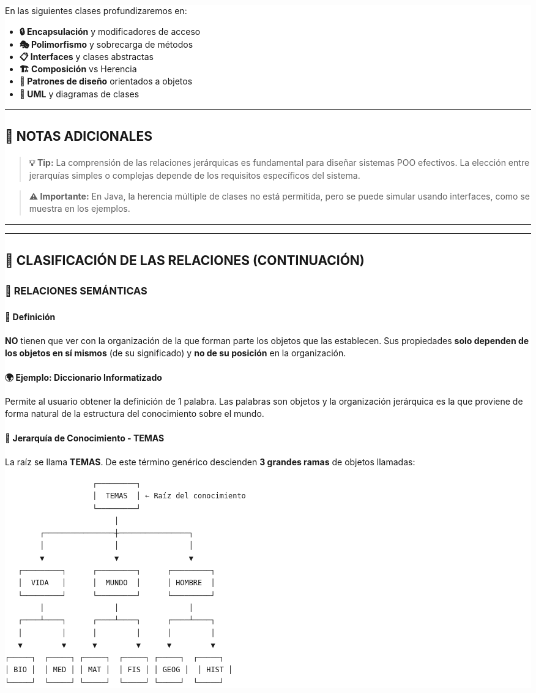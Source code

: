 En las siguientes clases profundizaremos en:
- **🔒 Encapsulación** y modificadores de acceso
- **🎭 Polimorfismo** y sobrecarga de métodos
- **📋 Interfaces** y clases abstractas
- **🏗️ Composición** vs Herencia
- **🎨 Patrones de diseño** orientados a objetos
- **📐 UML** y diagramas de clases

---

## 📝 **NOTAS ADICIONALES**

> **💡 Tip:** La comprensión de las relaciones jerárquicas es fundamental para diseñar sistemas POO efectivos. La elección entre jerarquías simples o complejas depende de los requisitos específicos del sistema.

> **⚠️ Importante:** En Java, la herencia múltiple de clases no está permitida, pero se puede simular usando interfaces, como se muestra en los ejemplos.

---

---

## 🔗 **CLASIFICACIÓN DE LAS RELACIONES (CONTINUACIÓN)**

### 🧠 **RELACIONES SEMÁNTICAS**

#### 📝 **Definición**
**NO** tienen que ver con la organización de la que forman parte los objetos que las establecen. Sus propiedades **solo dependen de los objetos en sí mismos** (de su significado) y **no de su posición** en la organización.

#### 🌍 **Ejemplo: Diccionario Informatizado**
Permite al usuario obtener la definición de 1 palabra. Las palabras son objetos y la organización jerárquica es la que proviene de forma natural de la estructura del conocimiento sobre el mundo.

#### 🌳 **Jerarquía de Conocimiento - TEMAS**

La raíz se llama **TEMAS**. De este término genérico descienden **3 grandes ramas** de objetos llamadas:

```
                    ┌─────────┐
                    │  TEMAS  │ ← Raíz del conocimiento
                    └─────────┘
                         │
        ┌────────────────┼────────────────┐
        │                │                │
        ▼                ▼                ▼
   ┌─────────┐      ┌─────────┐      ┌─────────┐
   │  VIDA   │      │  MUNDO  │      │ HOMBRE  │
   └─────────┘      └─────────┘      └─────────┘
        │                │                │
   ┌────┴────┐      ┌────┴────┐      ┌────┴────┐
   │         │      │         │      │         │
   ▼         ▼      ▼         ▼      ▼         ▼
┌─────┐  ┌─────┐ ┌─────┐  ┌─────┐ ┌─────┐  ┌─────┐
│ BIO │  │ MED │ │ MAT │  │ FIS │ │ GEOG │  │ HIST │
└─────┘  └─────┘ └─────┘  └─────┘ └─────┘  └─────┘
```
